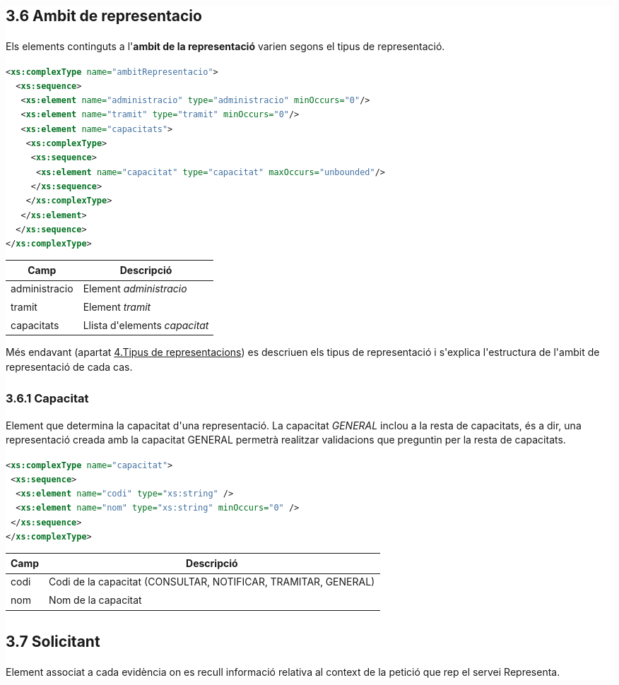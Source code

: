 
## 3.6 Ambit de representacio
Els elements continguts a l'**ambit de la representació** varien segons el tipus de representació. 

```xml
<xs:complexType name="ambitRepresentacio">
  <xs:sequence>
   <xs:element name="administracio" type="administracio" minOccurs="0"/>
   <xs:element name="tramit" type="tramit" minOccurs="0"/>
   <xs:element name="capacitats">
    <xs:complexType>
     <xs:sequence>
      <xs:element name="capacitat" type="capacitat" maxOccurs="unbounded"/>
     </xs:sequence>
    </xs:complexType>
   </xs:element>
  </xs:sequence>
</xs:complexType>
```

|Camp | Descripció|
|---- | ----------|
|administracio| Element _administracio_ |
|tramit| Element _tramit_ |
|capacitats| Llista d'elements _capacitat_ |

Més endavant (apartat [4.Tipus de representacions](#4-tipus-de-representacions)) es descriuen els tipus de representació i s'explica l'estructura de l'ambit de representació de cada cas.


### 3.6.1 Capacitat
Element que determina la capacitat d'una representació. La capacitat _GENERAL_ inclou a la resta de capacitats, és a dir, una representació creada amb la capacitat GENERAL permetrà realitzar validacions que preguntin per la resta de capacitats.

```xml
<xs:complexType name="capacitat">
 <xs:sequence>
  <xs:element name="codi" type="xs:string" />
  <xs:element name="nom" type="xs:string" minOccurs="0" />
 </xs:sequence>
</xs:complexType>
```

|Camp | Descripció|
|---- | ----------|
|codi| Codi de la capacitat (CONSULTAR, NOTIFICAR, TRAMITAR, GENERAL) |
|nom| Nom de la capacitat |



## 3.7 Solicitant
Element associat a cada evidència on es recull informació relativa al context de la petició que rep el servei Representa.
